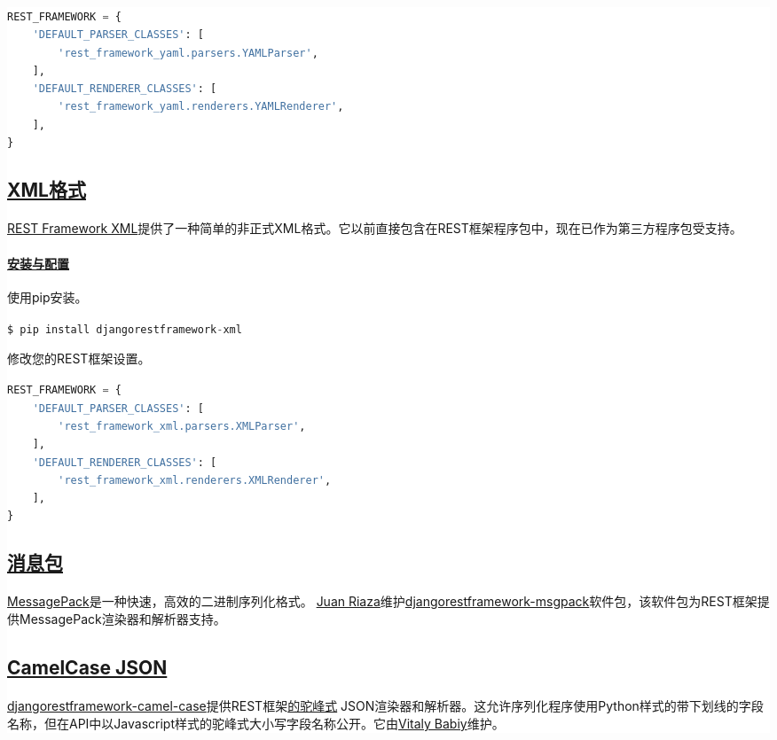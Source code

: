 ```python
REST_FRAMEWORK = {
    'DEFAULT_PARSER_CLASSES': [
        'rest_framework_yaml.parsers.YAMLParser',
    ],
    'DEFAULT_RENDERER_CLASSES': [
        'rest_framework_yaml.renderers.YAMLRenderer',
    ],
}
```

## [XML格式](https://www.django-rest-framework.org/api-guide/parsers/#xml)

[REST Framework XML](https://jpadilla.github.io/django-rest-framework-xml/)提供了一种简单的非正式XML格式。它以前直接包含在REST框架程序包中，现在已作为第三方程序包受支持。

#### [安装与配置](https://www.django-rest-framework.org/api-guide/parsers/#installation-configuration_1)

使用pip安装。

```python
$ pip install djangorestframework-xml
```

修改您的REST框架设置。

```python
REST_FRAMEWORK = {
    'DEFAULT_PARSER_CLASSES': [
        'rest_framework_xml.parsers.XMLParser',
    ],
    'DEFAULT_RENDERER_CLASSES': [
        'rest_framework_xml.renderers.XMLRenderer',
    ],
}
```

## [消息包](https://www.django-rest-framework.org/api-guide/parsers/#messagepack)

[MessagePack](https://github.com/juanriaza/django-rest-framework-msgpack)是一种快速，高效的二进制序列化格式。 [Juan Riaza](https://github.com/juanriaza)维护[djangorestframework-msgpack](https://github.com/juanriaza/django-rest-framework-msgpack)软件包，该软件包为REST框架提供MessagePack渲染器和解析器支持。

## [CamelCase JSON](https://www.django-rest-framework.org/api-guide/parsers/#camelcase-json)

[djangorestframework-camel-case](https://github.com/vbabiy/djangorestframework-camel-case)提供REST框架[的驼峰式](https://github.com/vbabiy/djangorestframework-camel-case) JSON渲染器和解析器。这允许序列化程序使用Python样式的带下划线的字段名称，但在API中以Javascript样式的驼峰式大小写字段名称公开。它由[Vitaly Babiy](https://github.com/vbabiy)维护。